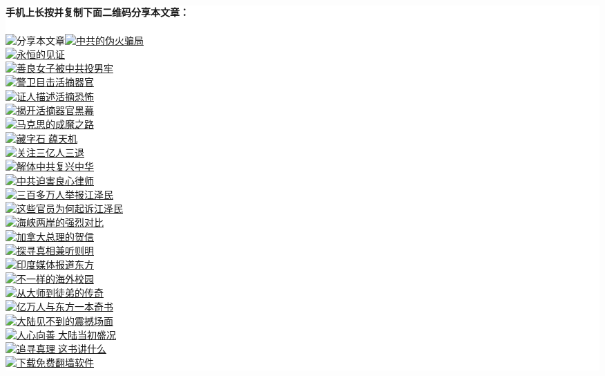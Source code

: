 <strong>手机上长按并复制下面二维码分享本文章：</strong><br><br><img src="https://chart.apis.google.com/chart?cht=qr&chs=240x240&choe=UTF-8&chld=M|2&chl=https://github.com/19920513/djy/blob/master/gb/17/9/19/n9645290.md%231" title="分享本文章"></td><td VALIGN=TOP><a href="https://github.com/19920513/djy/blob/master/gb/16/1/21/n4622075.md?dfh#1" target="_blank"><img src="https://raw.githubusercontent.com/19920513/djy/master/gb/300/wei-f1.jpg" title="中共的伪火骗局"  alt="中共的伪火骗局"></a><br><a href="https://github.com/19920513/www/blob/master/README.md?dfh#9" target="_blank"><img src="https://raw.githubusercontent.com/19920513/djy/master/gb/300/yong-h.jpg" title="永恒的见证"  alt="永恒的见证"></a><br><a href="https://github.com/19920513/djy/blob/master/gb/13/9/29/n3974789.md?dfh#1" target="_blank"><img src="https://raw.githubusercontent.com/19920513/djy/master/gb/300/shang-lnz.jpg" title="善良女子被中共投男牢"  alt="善良女子被中共投男牢"></a><br><a href="https://github.com/19920513/djy/blob/master/gb/16/3/16/n4663449.md?dfh#1" target="_blank"><img src="https://raw.githubusercontent.com/19920513/djy/master/gb/300/huo-z3.jpg" title="警卫目击活摘器官"  alt="警卫目击活摘器官"></a><br><a href="https://github.com/19920513/djy/blob/master/gb/16/8/7/n8177641.md?dfh#1" target="_blank"><img src="https://raw.githubusercontent.com/19920513/djy/master/gb/300/huo-z4.jpg" title="证人描述活摘恐怖"  alt="证人描述活摘恐怖"></a><br><a href="https://github.com/19920513/djy/blob/master/gb/10/4/19/n2881569.md?dfh#1" target="_blank"><img src="https://raw.githubusercontent.com/19920513/djy/master/gb/300/huo-z1.jpg" title="揭开活摘器官黑幕"  alt="揭开活摘器官黑幕"></a><br><a href="https://github.com/19920513/djy/blob/master/gb/10/11/7/n3077476.md?dfh#1" target="_blank"><img src="https://raw.githubusercontent.com/19920513/djy/master/gb/300/ma-ks.jpg" title="马克思的成魔之路"  alt="马克思的成魔之路"></a><br><a href="https://github.com/19920513/djy/blob/master/gb/14/6/9/n4173977.md?dfh#1" target="_blank"><img src="https://raw.githubusercontent.com/19920513/djy/master/gb/300/chang-zs.jpg" title="藏字石 蕴天机"  alt="藏字石 蕴天机"></a><br><a href="https://github.com/19920513/djy/blob/master/gb/18/5/10/n10381511.md?dfh#1" target="_blank"><img src="https://raw.githubusercontent.com/19920513/djy/master/gb/300/st1.jpg" title="关注三亿人三退"  alt="关注三亿人三退"></a><br><a href="https://github.com/19920513/djy/blob/master/gb/18/3/21/n10237682.md?dfh#1" target="_blank"><img src="https://raw.githubusercontent.com/19920513/djy/master/gb/300/jie-t.jpg" title="解体中共复兴中华"  alt="解体中共复兴中华"></a><br><a href="https://github.com/19920513/djy/blob/master/gb/9/2/9/n2422991.md?dfh#1" target="_blank"><img src="https://raw.githubusercontent.com/19920513/djy/master/gb/300/gao-zs.jpg" title="中共迫害良心律师"  alt="中共迫害良心律师"></a><br><a href="https://github.com/19920513/djy/blob/master/gb/18/12/9/n10900044.md?dfh#1" target="_blank"><img src="https://raw.githubusercontent.com/19920513/djy/master/gb/300/sj1.jpg" title="三百多万人举报江泽民"  alt="三百多万人举报江泽民"></a><br><a href="https://github.com/19920513/djy/blob/master/gb/18/8/28/n10672014.md?dfh#1" target="_blank"><img src="https://raw.githubusercontent.com/19920513/djy/master/gb/300/sj2.jpg" title="这些官员为何起诉江泽民"  alt="这些官员为何起诉江泽民"></a><br><a href="https://github.com/19920513/djy/blob/master/gb/8/12/18/n2367165.md?dfh#1" target="_blank"><img src="https://raw.githubusercontent.com/19920513/djy/master/gb/300/liangan.jpg" title="海峡两岸的强烈对比"  alt="海峡两岸的强烈对比"></a><br><a href="https://github.com/19920513/djy/blob/master/gb/15/12/10/n4593139.md?dfh#1" target="_blank"><img src="https://raw.githubusercontent.com/19920513/djy/master/gb/300/jia-ndzl.jpg" title="加拿大总理的贺信"  alt="加拿大总理的贺信"></a><br><a href="https://github.com/19920513/djy/blob/master/gb/11/6/17/n3289382.md?dfh#1" target="_blank"><img src="https://raw.githubusercontent.com/19920513/djy/master/gb/300/xiao-wd.jpg" title="探寻真相兼听则明"  alt="探寻真相兼听则明"></a><br><a href="https://github.com/19920513/djy/blob/master/gb/18/10/27/n10812623.md?dfh#1" target="_blank"><img src="https://raw.githubusercontent.com/19920513/djy/master/gb/300/yindu.jpg" title="印度媒体报道东方"  alt="印度媒体报道东方"></a><br><a href="https://github.com/19920513/djy/blob/master/gb/18/6/9/n10469652.md?dfh#1" target="_blank"><img src="https://raw.githubusercontent.com/19920513/djy/master/gb/300/xie-j.jpg" title="不一样的海外校园"  alt="不一样的海外校园"></a><br><a href="https://github.com/19920513/djy/blob/master/gb/7/4/5/n1669415.md?dfh#1" target="_blank"><img src="https://raw.githubusercontent.com/19920513/djy/master/gb/300/li-up.jpg" title="从大师到徒弟的传奇"  alt="从大师到徒弟的传奇"></a><br><a href="https://github.com/19920513/djy/blob/master/gb/17/5/26/n9191512.md?dfh#1" target="_blank"><img src="https://raw.githubusercontent.com/19920513/djy/master/gb/300/zfl2.jpg" title="亿万人与东方一本奇书"  alt="亿万人与东方一本奇书"></a><br><a href="https://github.com/19920513/djy/blob/master/gb/13/11/27/n4020290.md?dfh#1" target="_blank"><img src="https://raw.githubusercontent.com/19920513/djy/master/gb/300/zhen-h.jpg" title="大陆见不到的震撼场面"  alt="大陆见不到的震撼场面"></a><br><a href="https://github.com/19920513/djy/blob/master/gb/15/7/17/n4482910.md?dfh#1" target="_blank"><img src="https://raw.githubusercontent.com/19920513/djy/master/gb/300/dalu-sk.jpg" title="人心向善 大陆当初盛况"  alt="人心向善 大陆当初盛况"></a><br><a href="https://github.com/19920513/djy/blob/master/gb/19/1/5/n10955468.md?dfh#1" target="_blank"><img src="https://raw.githubusercontent.com/19920513/djy/master/gb/300/zfl1.jpg" title="追寻真理 这书讲什么"  alt="追寻真理 这书讲什么"></a><br><a href="https://github.com/19920513/www/blob/master/README.md?dfh#1" target="_blank"><img src="https://raw.githubusercontent.com/19920513/djy/master/gb/300/fq1.jpg" title="下载免费翻墙软件"  alt="下载免费翻墙软件"></a><br></td></tr></table>

